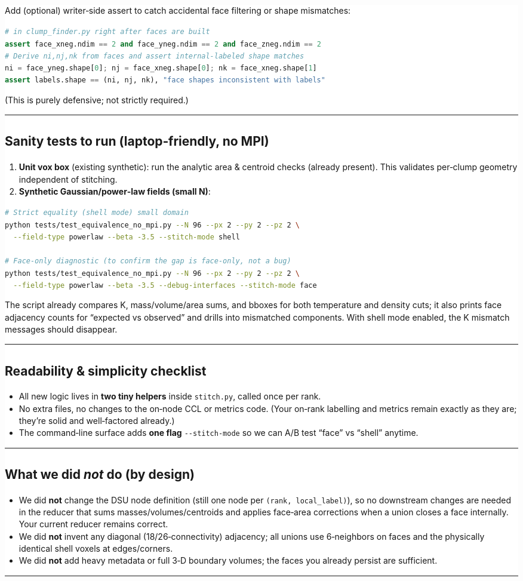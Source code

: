 Add (optional) writer‑side assert to catch accidental face filtering or shape mismatches:

```python
# in clump_finder.py right after faces are built
assert face_xneg.ndim == 2 and face_yneg.ndim == 2 and face_zneg.ndim == 2
# Derive ni,nj,nk from faces and assert internal-labeled shape matches
ni = face_yneg.shape[0]; nj = face_xneg.shape[0]; nk = face_xneg.shape[1]
assert labels.shape == (ni, nj, nk), "face shapes inconsistent with labels"
```

(This is purely defensive; not strictly required.)

---

## Sanity tests to run (laptop‑friendly, no MPI)

1. **Unit vox box** (existing synthetic): run the analytic area & centroid checks (already present). This validates per‑clump geometry independent of stitching.
2. **Synthetic Gaussian/power‑law fields (small N)**:

```bash
# Strict equality (shell mode) small domain
python tests/test_equivalence_no_mpi.py --N 96 --px 2 --py 2 --pz 2 \
  --field-type powerlaw --beta -3.5 --stitch-mode shell

# Face-only diagnostic (to confirm the gap is face-only, not a bug)
python tests/test_equivalence_no_mpi.py --N 96 --px 2 --py 2 --pz 2 \
  --field-type powerlaw --beta -3.5 --debug-interfaces --stitch-mode face
```

The script already compares K, mass/volume/area sums, and bboxes for both temperature and density cuts; it also prints face adjacency counts for “expected vs observed” and drills into mismatched components. With shell mode enabled, the K mismatch messages should disappear.

---

## Readability & simplicity checklist

* All new logic lives in **two tiny helpers** inside `stitch.py`, called once per rank.
* No extra files, no changes to the on‑node CCL or metrics code. (Your on‑rank labelling and metrics remain exactly as they are; they’re solid and well‑factored already.)
* The command‑line surface adds **one flag** `--stitch-mode` so we can A/B test “face” vs “shell” anytime.

---

## What we did *not* do (by design)

* We did **not** change the DSU node definition (still one node per `(rank, local_label)`), so no downstream changes are needed in the reducer that sums masses/volumes/centroids and applies face‑area corrections when a union closes a face internally. Your current reducer remains correct.
* We did **not** invent any diagonal (18/26‑connectivity) adjacency; all unions use 6‑neighbors on faces and the physically identical shell voxels at edges/corners.
* We did **not** add heavy metadata or full 3‑D boundary volumes; the faces you already persist are sufficient.

---